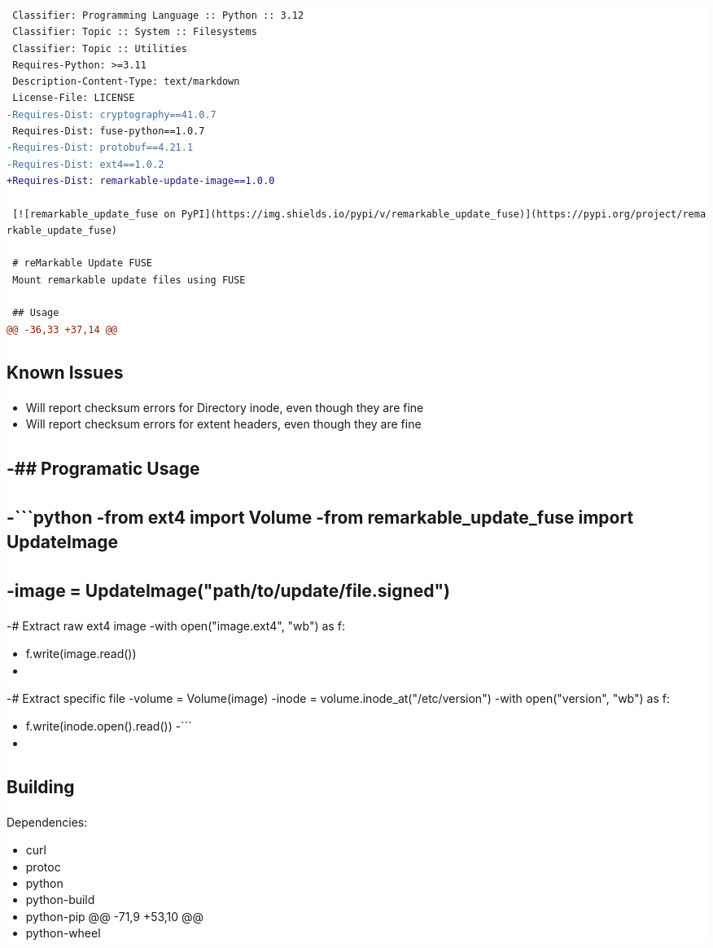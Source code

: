 ```diff
 Classifier: Programming Language :: Python :: 3.12
 Classifier: Topic :: System :: Filesystems
 Classifier: Topic :: Utilities
 Requires-Python: >=3.11
 Description-Content-Type: text/markdown
 License-File: LICENSE
-Requires-Dist: cryptography==41.0.7
 Requires-Dist: fuse-python==1.0.7
-Requires-Dist: protobuf==4.21.1
-Requires-Dist: ext4==1.0.2
+Requires-Dist: remarkable-update-image==1.0.0
 
 [![remarkable_update_fuse on PyPI](https://img.shields.io/pypi/v/remarkable_update_fuse)](https://pypi.org/project/remarkable_update_fuse)
 
 # reMarkable Update FUSE
 Mount remarkable update files using FUSE
 
 ## Usage
@@ -36,33 +37,14 @@
 ```
 
 ## Known Issues
 
 - Will report checksum errors for Directory inode, even though they are fine
 - Will report checksum errors for extent headers, even though they are fine
 
-## Programatic Usage
-
-```python
-from ext4 import Volume
-from remarkable_update_fuse import UpdateImage
-
-image = UpdateImage("path/to/update/file.signed")
-
-# Extract raw ext4 image
-with open("image.ext4", "wb") as f:
-    f.write(image.read())
-
-# Extract specific file
-volume = Volume(image)
-inode = volume.inode_at("/etc/version")
-with open("version", "wb") as f:
-    f.write(inode.open().read())
-```
-
 ## Building
 Dependencies:
 - curl
 - protoc
 - python
 - python-build
 - python-pip
@@ -71,9 +53,10 @@
 - python-wheel
 